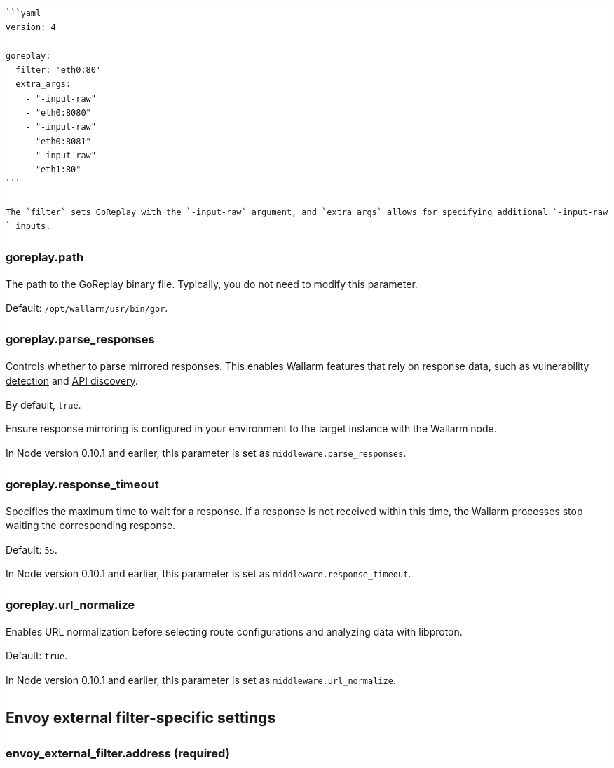     ```yaml
    version: 4

    goreplay:
      filter: 'eth0:80'
      extra_args:
        - "-input-raw"
        - "eth0:8080"
        - "-input-raw"
        - "eth0:8081"
        - "-input-raw"
        - "eth1:80"
    ```

    The `filter` sets GoReplay with the `-input-raw` argument, and `extra_args` allows for specifying additional `-input-raw` inputs.

### goreplay.path

The path to the GoReplay binary file. Typically, you do not need to modify this parameter.

Default: `/opt/wallarm/usr/bin/gor`.

### goreplay.parse_responses

Controls whether to parse mirrored responses. This enables Wallarm features that rely on response data, such as [vulnerability detection](../../about-wallarm/detecting-vulnerabilities.md) and [API discovery](../../api-discovery/overview.md).

By default, `true`.

Ensure response mirroring is configured in your environment to the target instance with the Wallarm node.

In Node version 0.10.1 and earlier, this parameter is set as `middleware.parse_responses`.

### goreplay.response_timeout

Specifies the maximum time to wait for a response. If a response is not received within this time, the Wallarm processes stop waiting the corresponding response.

Default: `5s`.

In Node version 0.10.1 and earlier, this parameter is set as `middleware.response_timeout`.

### goreplay.url_normalize

Enables URL normalization before selecting route configurations and analyzing data with libproton.

Default: `true`.

In Node version 0.10.1 and earlier, this parameter is set as `middleware.url_normalize`.

## Envoy external filter-specific settings

### envoy_external_filter.address (required)
